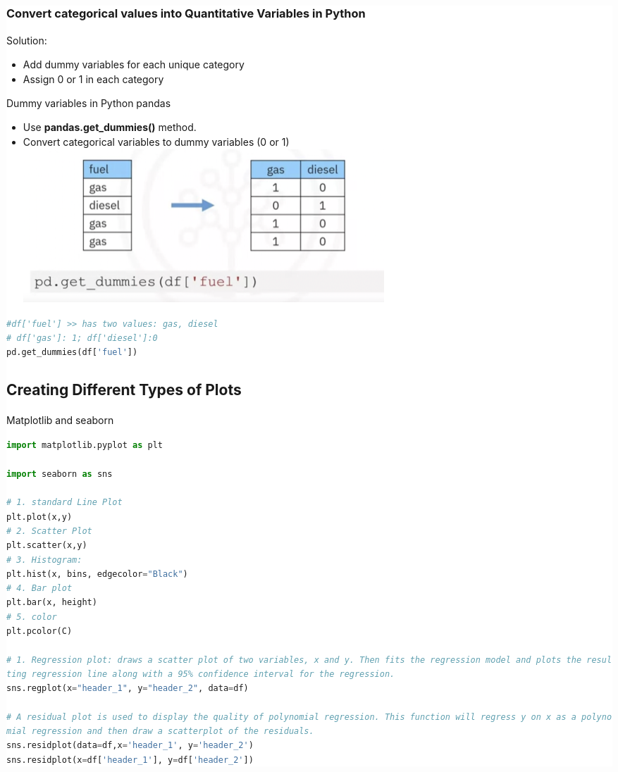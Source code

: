 ### Convert categorical values into Quantitative Variables in Python

Solution:

- ﻿﻿Add dummy variables for each unique category
- ﻿﻿Assign 0 or 1 in each category

Dummy variables in Python pandas

- ﻿﻿Use **pandas.get_dummies()** method.
- ﻿﻿Convert categorical variables to dummy variables (0 or 1)<img src="./img/image-20231028105553496.png" alt="image-20231028105553496" style="zoom:50%;" />

```python
#df['fuel'] >> has two values: gas, diesel
# df['gas']: 1; df['diesel']:0
pd.get_dummies(df['fuel'])
```

## Creating Different Types of Plots

Matplotlib and seaborn

```python
import matplotlib.pyplot as plt

import seaborn as sns

# 1. standard Line Plot
plt.plot(x,y)
# 2. Scatter Plot
plt.scatter(x,y)
# 3. Histogram: 
plt.hist(x, bins, edgecolor="Black")
# 4. Bar plot
plt.bar(x, height)
# 5. color
plt.pcolor(C)

# 1. Regression plot: draws a scatter plot of two variables, x and y. Then fits the regression model and plots the resulting regression line along with a 95% confidence interval for the regression.
sns.regplot(x="header_1", y="header_2", data=df)

# A residual plot is used to display the quality of polynomial regression. This function will regress y on x as a polynomial regression and then draw a scatterplot of the residuals.
sns.residplot(data=df,x='header_1', y='header_2')
sns.residplot(x=df['header_1'], y=df['header_2'])
```